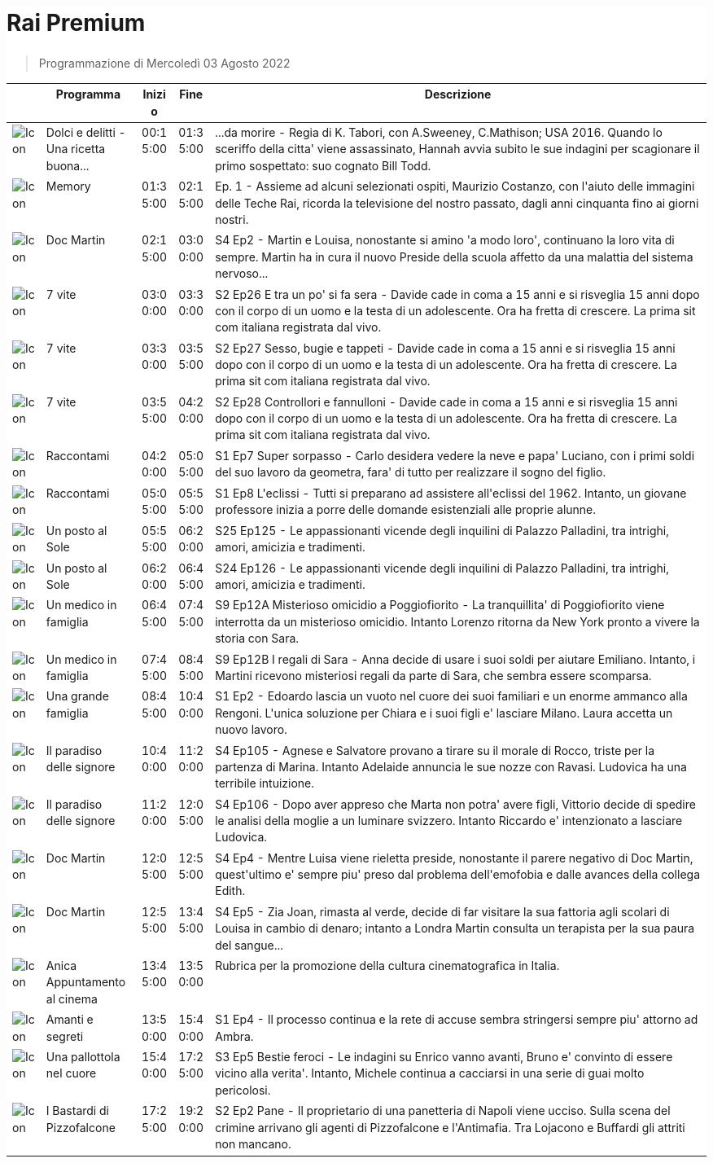 # Rai Premium
> Programmazione di Mercoledì 03 Agosto 2022

||Programma|Inizio|Fine|Descrizione|
|---|---|---|---|---|
|![Icon](https://guidatv.sky.it/uuid/DTT_Cover_aylSk7oKf.png)|Dolci e delitti - Una ricetta buona...|00:15:00|01:35:00|...da morire - Regia di K. Tabori, con A.Sweeney, C.Mathison; USA 2016. Quando lo sceriffo della citta&#039; viene assassinato, Hannah avvia subito le sue indagini per scagionare il primo sospettato: suo cognato Bill Todd.
|![Icon](https://guidatv.sky.it/uuid/DTT_Cover_aylSk7oKf.png)|Memory|01:35:00|02:15:00|Ep. 1 - Assieme ad alcuni selezionati ospiti, Maurizio Costanzo, con l&#039;aiuto delle immagini delle Teche Rai, ricorda la televisione del nostro passato, dagli anni cinquanta fino ai giorni nostri.
|![Icon](https://guidatv.sky.it/uuid/DTT_Cover_aylSk7oKf.png)|Doc Martin|02:15:00|03:00:00|S4 Ep2 - Martin e Louisa, nonostante si amino &#039;a modo loro&#039;, continuano la loro vita di sempre. Martin ha in cura il nuovo Preside della scuola affetto da una malattia del sistema nervoso...
|![Icon](https://guidatv.sky.it/uuid/DTT_Cover_aylSk7oKf.png)|7 vite|03:00:00|03:30:00|S2 Ep26 E tra un po&#039; si fa sera - Davide cade in coma a 15 anni e si risveglia 15 anni dopo con il corpo di un uomo e la testa di un adolescente. Ora ha fretta di crescere. La prima sit com italiana registrata dal vivo.
|![Icon](https://guidatv.sky.it/uuid/DTT_Cover_aylSk7oKf.png)|7 vite|03:30:00|03:55:00|S2 Ep27 Sesso, bugie e tappeti - Davide cade in coma a 15 anni e si risveglia 15 anni dopo con il corpo di un uomo e la testa di un adolescente. Ora ha fretta di crescere. La prima sit com italiana registrata dal vivo.
|![Icon](https://guidatv.sky.it/uuid/DTT_Cover_aylSk7oKf.png)|7 vite|03:55:00|04:20:00|S2 Ep28 Controllori e fannulloni - Davide cade in coma a 15 anni e si risveglia 15 anni dopo con il corpo di un uomo e la testa di un adolescente. Ora ha fretta di crescere. La prima sit com italiana registrata dal vivo.
|![Icon](https://guidatv.sky.it/uuid/DTT_Cover_aylSk7oKf.png)|Raccontami|04:20:00|05:05:00|S1 Ep7 Super sorpasso - Carlo desidera vedere la neve e papa&#039; Luciano, con i primi soldi del suo lavoro da geometra, fara&#039; di tutto per realizzare il sogno del figlio.
|![Icon](https://guidatv.sky.it/uuid/DTT_Cover_aylSk7oKf.png)|Raccontami|05:05:00|05:55:00|S1 Ep8 L&#039;eclissi - Tutti si preparano ad assistere all&#039;eclissi del 1962. Intanto, un giovane professore inizia a porre delle domande esistenziali alle proprie alunne.
|![Icon](https://guidatv.sky.it/uuid/DTT_Cover_aylSk7oKf.png)|Un posto al Sole|05:55:00|06:20:00|S25 Ep125 - Le appassionanti vicende degli inquilini di Palazzo Palladini, tra intrighi, amori, amicizia e tradimenti.
|![Icon](https://guidatv.sky.it/uuid/DTT_Cover_aylSk7oKf.png)|Un posto al Sole|06:20:00|06:45:00|S24 Ep126 - Le appassionanti vicende degli inquilini di Palazzo Palladini, tra intrighi, amori, amicizia e tradimenti.
|![Icon](https://guidatv.sky.it/uuid/DTT_Cover_aylSk7oKf.png)|Un medico in famiglia|06:45:00|07:45:00|S9 Ep12A Misterioso omicidio a Poggiofiorito - La tranquillita&#039; di Poggiofiorito viene interrotta da un misterioso omicidio. Intanto Lorenzo ritorna da New York pronto a vivere la storia con Sara.
|![Icon](https://guidatv.sky.it/uuid/DTT_Cover_aylSk7oKf.png)|Un medico in famiglia|07:45:00|08:45:00|S9 Ep12B I regali di Sara - Anna decide di usare i suoi soldi per aiutare Emiliano. Intanto, i Martini ricevono misteriosi regali da parte di Sara, che sembra essere scomparsa.
|![Icon](https://guidatv.sky.it/uuid/DTT_Cover_aylSk7oKf.png)|Una grande famiglia|08:45:00|10:40:00|S1 Ep2 - Edoardo lascia un vuoto nel cuore dei suoi familiari e un enorme ammanco alla Rengoni. L&#039;unica soluzione per Chiara e i suoi figli e&#039; lasciare Milano. Laura accetta un nuovo lavoro.
|![Icon](https://guidatv.sky.it/uuid/DTT_Cover_aylSk7oKf.png)|Il paradiso delle signore|10:40:00|11:20:00|S4 Ep105 - Agnese e Salvatore provano a tirare su il morale di Rocco, triste per la partenza di Marina. Intanto Adelaide annuncia le sue nozze con Ravasi. Ludovica ha una terribile intuizione.
|![Icon](https://guidatv.sky.it/uuid/DTT_Cover_aylSk7oKf.png)|Il paradiso delle signore|11:20:00|12:05:00|S4 Ep106 - Dopo aver appreso che Marta non potra&#039; avere figli, Vittorio decide di spedire le analisi della moglie a un luminare svizzero. Intanto Riccardo e&#039; intenzionato a lasciare Ludovica.
|![Icon](https://guidatv.sky.it/uuid/DTT_Cover_aylSk7oKf.png)|Doc Martin|12:05:00|12:55:00|S4 Ep4 - Mentre Luisa viene rieletta preside, nonostante il parere negativo di Doc Martin, quest&#039;ultimo e&#039; sempre piu&#039; preso dal problema dell&#039;emofobia e dalle avances della collega Edith.
|![Icon](https://guidatv.sky.it/uuid/DTT_Cover_aylSk7oKf.png)|Doc Martin|12:55:00|13:45:00|S4 Ep5 - Zia Joan, rimasta al verde, decide di far visitare la sua fattoria agli scolari di Louisa in cambio di denaro; intanto a Londra Martin consulta un terapista per la sua paura del sangue...
|![Icon](https://guidatv.sky.it/uuid/DTT_Cover_aylSk7oKf.png)|Anica Appuntamento al cinema|13:45:00|13:50:00|Rubrica per la promozione della cultura cinematografica in Italia.
|![Icon](https://guidatv.sky.it/uuid/DTT_Cover_aylSk7oKf.png)|Amanti e segreti|13:50:00|15:40:00|S1 Ep4 - Il processo continua e la rete di accuse sembra stringersi sempre piu&#039; attorno ad Ambra.
|![Icon](https://guidatv.sky.it/uuid/DTT_Cover_aylSk7oKf.png)|Una pallottola nel cuore|15:40:00|17:25:00|S3 Ep5 Bestie feroci - Le indagini su Enrico vanno avanti, Bruno e&#039; convinto di essere vicino alla verita&#039;. Intanto, Michele continua a cacciarsi in una serie di guai molto pericolosi.
|![Icon](https://guidatv.sky.it/uuid/DTT_Cover_aylSk7oKf.png)|I Bastardi di Pizzofalcone|17:25:00|19:20:00|S2 Ep2 Pane - Il proprietario di una panetteria di Napoli viene ucciso. Sulla scena del crimine arrivano gli agenti di Pizzofalcone e l&#039;Antimafia. Tra Lojacono e Buffardi gli attriti non mancano.